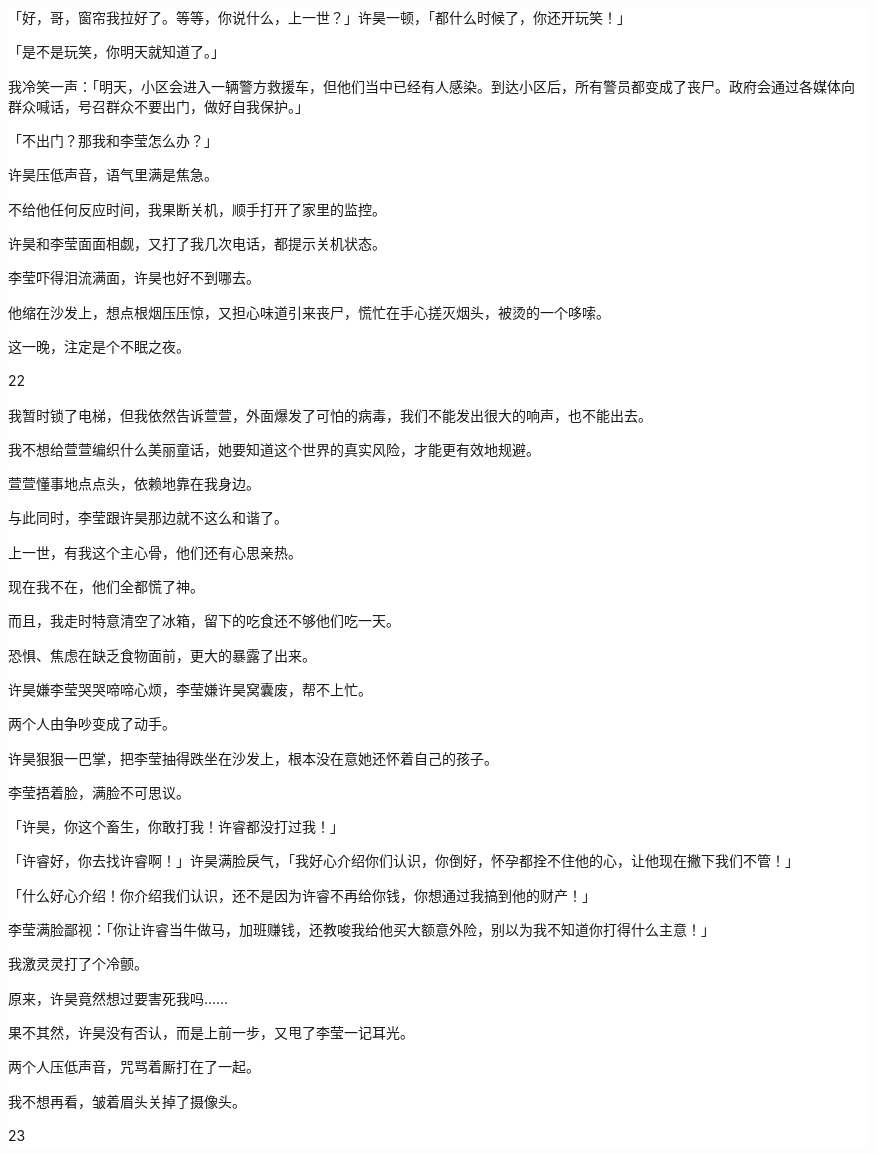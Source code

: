 「好，哥，窗帘我拉好了。等等，你说什么，上一世？」许昊一顿，「都什么时候了，你还开玩笑！」

「是不是玩笑，你明天就知道了。」

我冷笑一声：「明天，小区会进入一辆警方救援车，但他们当中已经有人感染。到达小区后，所有警员都变成了丧尸。政府会通过各媒体向群众喊话，号召群众不要出门，做好自我保护。」

「不出门？那我和李莹怎么办？」

许昊压低声音，语气里满是焦急。

不给他任何反应时间，我果断关机，顺手打开了家里的监控。

许昊和李莹面面相觑，又打了我几次电话，都提示关机状态。

李莹吓得泪流满面，许昊也好不到哪去。

他缩在沙发上，想点根烟压压惊，又担心味道引来丧尸，慌忙在手心搓灭烟头，被烫的一个哆嗦。

这一晚，注定是个不眠之夜。

22

我暂时锁了电梯，但我依然告诉萱萱，外面爆发了可怕的病毒，我们不能发出很大的响声，也不能出去。

我不想给萱萱编织什么美丽童话，她要知道这个世界的真实风险，才能更有效地规避。

萱萱懂事地点点头，依赖地靠在我身边。

与此同时，李莹跟许昊那边就不这么和谐了。

上一世，有我这个主心骨，他们还有心思亲热。

现在我不在，他们全都慌了神。

而且，我走时特意清空了冰箱，留下的吃食还不够他们吃一天。

恐惧、焦虑在缺乏食物面前，更大的暴露了出来。

许昊嫌李莹哭哭啼啼心烦，李莹嫌许昊窝囊废，帮不上忙。

两个人由争吵变成了动手。

许昊狠狠一巴掌，把李莹抽得跌坐在沙发上，根本没在意她还怀着自己的孩子。

李莹捂着脸，满脸不可思议。

「许昊，你这个畜生，你敢打我！许睿都没打过我！」

「许睿好，你去找许睿啊！」许昊满脸戾气，「我好心介绍你们认识，你倒好，怀孕都拴不住他的心，让他现在撇下我们不管！」

「什么好心介绍！你介绍我们认识，还不是因为许睿不再给你钱，你想通过我搞到他的财产！」

李莹满脸鄙视：「你让许睿当牛做马，加班赚钱，还教唆我给他买大额意外险，别以为我不知道你打得什么主意！」

我激灵灵打了个冷颤。

原来，许昊竟然想过要害死我吗……

果不其然，许昊没有否认，而是上前一步，又甩了李莹一记耳光。

两个人压低声音，咒骂着厮打在了一起。

我不想再看，皱着眉头关掉了摄像头。

23
